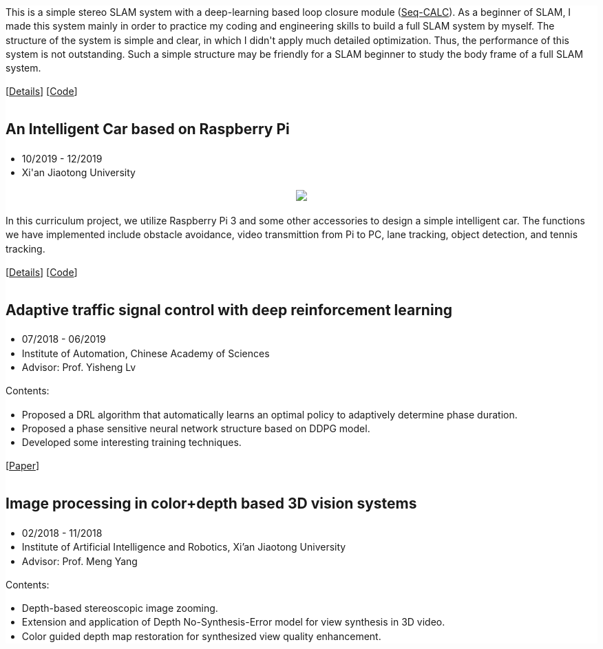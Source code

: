 This is a simple stereo SLAM system with a deep-learning based loop closure module ([Seq-CALC](https://github.com/Mingrui-Yu/Seq-CALC)). As a beginner of SLAM, I made this system mainly in order to practice my coding and engineering skills to build a full SLAM system by myself. The structure of the system is simple and clear, in which I didn't apply much detailed optimization. Thus, the performance of this system is not outstanding. Such a simple structure may be friendly for a SLAM beginner to study the body frame of a full SLAM system.

[[Details](https://mingrui-yu.github.io/A-Simple-Stereo-SLAM-System/)] [[Code](https://github.com/Mingrui-Yu/A-Simple-Stereo-SLAM-System)]

## An Intelligent Car based on Raspberry Pi

- 10/2019 - 12/2019
- Xi'an Jiaotong University

<p align="center">
  <img width="40%" src="https://i.loli.net/2019/10/31/SpHzE7MBRfkr5aN.gif">
</p>

In this curriculum project, we utilize Raspberry Pi 3 and some other accessories to design a simple intelligent car. The functions we have implemented include obstacle avoidance, video transmittion from Pi to PC, lane tracking, object detection, and tennis tracking.

[[Details](https://mingrui-yu.github.io/RaspberryCar/)] [[Code](https://github.com/Mingrui-Yu/RaspberryCar)]

## Adaptive traffic signal control with deep reinforcement learning

- 07/2018 - 06/2019
- Institute of Automation, Chinese Academy of Sciences
- Advisor: Prof. Yisheng Lv

Contents:

- Proposed a DRL algorithm that automatically learns an optimal policy to adaptively determine
  phase duration.
- Proposed a phase sensitive neural network structure based on DDPG model.
- Developed some interesting training techniques.

[[Paper](https://ieeexplore.ieee.org/document/9327396)]

## Image processing in color+depth based 3D vision systems

- 02/2018 - 11/2018
- Institute of Artificial Intelligence and Robotics, Xi’an Jiaotong University
- Advisor: Prof. Meng Yang

Contents:

- Depth-based stereoscopic image zooming.
- Extension and application of Depth No-Synthesis-Error model for view synthesis in 3D video.
- Color guided depth map restoration for synthesized view quality enhancement.
